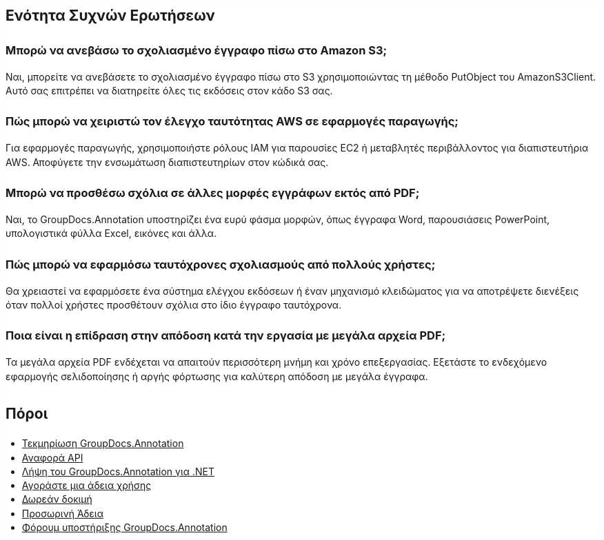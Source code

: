 ## Ενότητα Συχνών Ερωτήσεων

### Μπορώ να ανεβάσω το σχολιασμένο έγγραφο πίσω στο Amazon S3;

Ναι, μπορείτε να ανεβάσετε το σχολιασμένο έγγραφο πίσω στο S3 χρησιμοποιώντας τη μέθοδο PutObject του AmazonS3Client. Αυτό σας επιτρέπει να διατηρείτε όλες τις εκδόσεις στον κάδο S3 σας.

### Πώς μπορώ να χειριστώ τον έλεγχο ταυτότητας AWS σε εφαρμογές παραγωγής;

Για εφαρμογές παραγωγής, χρησιμοποιήστε ρόλους IAM για παρουσίες EC2 ή μεταβλητές περιβάλλοντος για διαπιστευτήρια AWS. Αποφύγετε την ενσωμάτωση διαπιστευτηρίων στον κώδικά σας.

### Μπορώ να προσθέσω σχόλια σε άλλες μορφές εγγράφων εκτός από PDF;

Ναι, το GroupDocs.Annotation υποστηρίζει ένα ευρύ φάσμα μορφών, όπως έγγραφα Word, παρουσιάσεις PowerPoint, υπολογιστικά φύλλα Excel, εικόνες και άλλα.

### Πώς μπορώ να εφαρμόσω ταυτόχρονες σχολιασμούς από πολλούς χρήστες;

Θα χρειαστεί να εφαρμόσετε ένα σύστημα ελέγχου εκδόσεων ή έναν μηχανισμό κλειδώματος για να αποτρέψετε διενέξεις όταν πολλοί χρήστες προσθέτουν σχόλια στο ίδιο έγγραφο ταυτόχρονα.

### Ποια είναι η επίδραση στην απόδοση κατά την εργασία με μεγάλα αρχεία PDF;

Τα μεγάλα αρχεία PDF ενδέχεται να απαιτούν περισσότερη μνήμη και χρόνο επεξεργασίας. Εξετάστε το ενδεχόμενο εφαρμογής σελιδοποίησης ή αργής φόρτωσης για καλύτερη απόδοση με μεγάλα έγγραφα.

## Πόροι

- [Τεκμηρίωση GroupDocs.Annotation](https://docs.groupdocs.com/annotation/net/)
- [Αναφορά API](https://reference.groupdocs.com/annotation/net/)
- [Λήψη του GroupDocs.Annotation για .NET](https://releases.groupdocs.com/annotation/net/)
- [Αγοράστε μια άδεια χρήσης](https://purchase.groupdocs.com/buy)
- [Δωρεάν δοκιμή](https://releases.groupdocs.com/annotation/net/)
- [Προσωρινή Άδεια](https://purchase.groupdocs.com/temporary-license/)
- [Φόρουμ υποστήριξης GroupDocs.Annotation](https://forum.groupdocs.com/c/annotation)